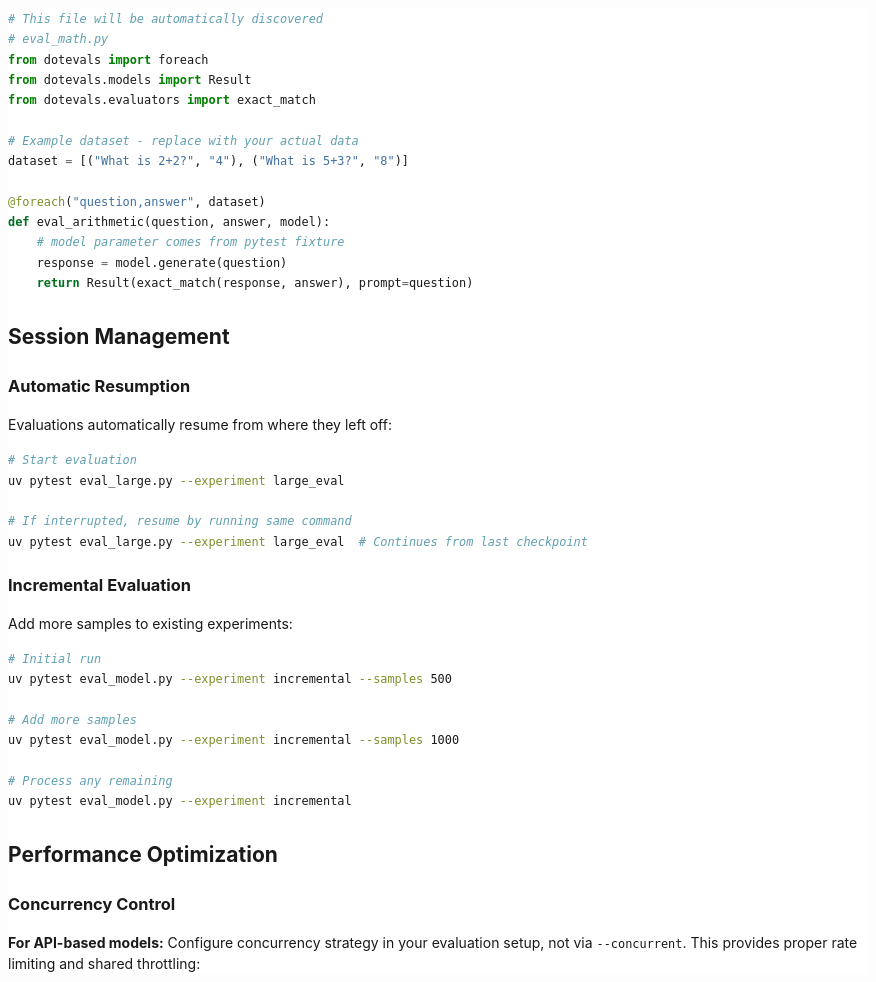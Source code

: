 ```python
# This file will be automatically discovered
# eval_math.py
from dotevals import foreach
from dotevals.models import Result
from dotevals.evaluators import exact_match

# Example dataset - replace with your actual data
dataset = [("What is 2+2?", "4"), ("What is 5+3?", "8")]

@foreach("question,answer", dataset)
def eval_arithmetic(question, answer, model):
    # model parameter comes from pytest fixture
    response = model.generate(question)
    return Result(exact_match(response, answer), prompt=question)
```

## Session Management

### Automatic Resumption

Evaluations automatically resume from where they left off:

```bash
# Start evaluation
uv pytest eval_large.py --experiment large_eval

# If interrupted, resume by running same command
uv pytest eval_large.py --experiment large_eval  # Continues from last checkpoint
```

### Incremental Evaluation

Add more samples to existing experiments:

```bash
# Initial run
uv pytest eval_model.py --experiment incremental --samples 500

# Add more samples
uv pytest eval_model.py --experiment incremental --samples 1000

# Process any remaining
uv pytest eval_model.py --experiment incremental
```


## Performance Optimization

### Concurrency Control

**For API-based models:** Configure concurrency strategy in your evaluation setup, not via `--concurrent`. This provides proper rate limiting and shared throttling:
